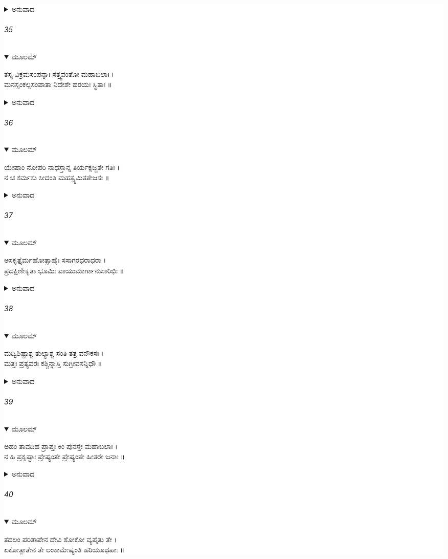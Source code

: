 <details><summary>ಅನುವಾದ</summary></details>

###### 35


<details open><summary>ಮೂಲಮ್</summary>

ತಸ್ಯ ವಿಕ್ರಮಸಂಪನ್ನಾಃ ಸತ್ತ್ವವಂತೋ ಮಹಾಬಲಾಃ ।  
ಮನಸ್ಸಂಕಲ್ಪಸಂಪಾತಾ ನಿದೇಶೇ ಹರಯಃ ಸ್ಥಿತಾಃ ॥
</details>

<details><summary>ಅನುವಾದ</summary></details>

###### 36


<details open><summary>ಮೂಲಮ್</summary>

ಯೇಷಾಂ ನೋಪರಿ ನಾಧಸ್ತಾನ್ನ ತಿರ್ಯಕ್ಸಜ್ಜತೇ ಗತಿಃ ।  
ನ ಚ ಕರ್ಮಸು ಸೀದಂತಿ ಮಹತ್ಸ್ವಮಿತತೇಜಸಃ ॥
</details>

<details><summary>ಅನುವಾದ</summary></details>

###### 37


<details open><summary>ಮೂಲಮ್</summary>

ಅಸಕೃತ್ತೈರ್ಮಹೋತ್ಸಾಹೈಃ ಸಸಾಗರಧರಾಧರಾ ।  
ಪ್ರದಕ್ಷಿಣೀಕೃತಾ ಭೂಮಿಃ ವಾಯುಮಾರ್ಗಾನುಸಾರಿಭಿಃ ॥
</details>

<details><summary>ಅನುವಾದ</summary></details>

###### 38


<details open><summary>ಮೂಲಮ್</summary>

ಮದ್ವಿಶಿಷ್ಟಾಶ್ಚ ತುಲ್ಯಾಶ್ಚ ಸಂತಿ ತತ್ರ ವನೌಕಸಃ ।  
ಮತ್ತಃ ಪ್ರತ್ಯವರಃ ಕಶ್ಚಿನ್ನಾಸ್ತಿ ಸುಗ್ರೀವಸನ್ನಿಧೌ ॥
</details>

<details><summary>ಅನುವಾದ</summary></details>

###### 39


<details open><summary>ಮೂಲಮ್</summary>

ಅಹಂ ತಾವದಿಹ ಪ್ರಾಪ್ತಃ ಕಿಂ ಪುನಸ್ತೇ ಮಹಾಬಲಾಃ ।  
ನ ಹಿ ಪ್ರಕೃಷ್ಟಾಃ ಪ್ರೇಷ್ಯಂತೇ ಪ್ರೇಷ್ಯಂತೇ ಹೀತರೇ ಜನಾಃ ॥
</details>

<details><summary>ಅನುವಾದ</summary></details>

###### 40


<details open><summary>ಮೂಲಮ್</summary>

ತದಲಂ ಪರಿತಾಪೇನ ದೇವಿ ಶೋಕೋ ವ್ಯಪೈತು ತೇ ।  
ಏಕೋತ್ಪಾತೇನ ತೇ ಲಂಕಾಮೇಷ್ಯಂತಿ ಹರಿಯೂಥಪಾಃ ॥
</details>

